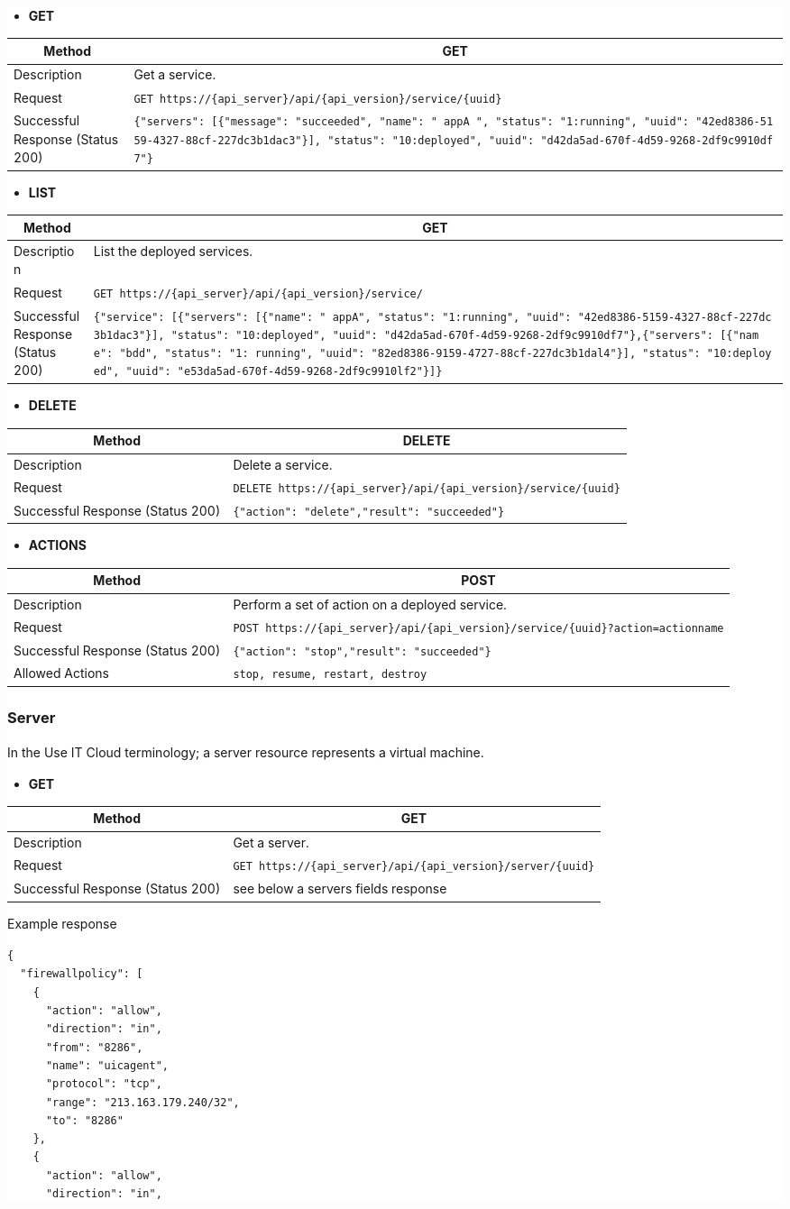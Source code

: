 - **GET**

 Method     |  GET
------------|------------------------------------
Description | Get a service.
Request     | ```GET https://{api_server}/api/{api_version}/service/{uuid}```
Successful Response (Status 200) | ```{"servers": [{"message": "succeeded", "name": " appA ", "status": "1:running", "uuid": "42ed8386-5159-4327-88cf-227dc3b1dac3"}], "status": "10:deployed", "uuid": "d42da5ad-670f-4d59-9268-2df9c9910df7"}```

- **LIST**

 Method     |  GET
------------|------------------------------------
Description | List the deployed services.
Request     | ```GET https://{api_server}/api/{api_version}/service/```
Successful Response (Status 200) | ```{"service": [{"servers": [{"name": " appA", "status": "1:running", "uuid": "42ed8386-5159-4327-88cf-227dc3b1dac3"}], "status": "10:deployed", "uuid": "d42da5ad-670f-4d59-9268-2df9c9910df7"},{"servers": [{"name": "bdd", "status": "1: running", "uuid": "82ed8386-9159-4727-88cf-227dc3b1dal4"}], "status": "10:deployed", "uuid": "e53da5ad-670f-4d59-9268-2df9c9910lf2"}]}```

- **DELETE**

 Method     |  DELETE
------------|------------------------------------
Description | Delete a service.
Request     | ```DELETE https://{api_server}/api/{api_version}/service/{uuid}```
Successful Response (Status 200) | ```{"action": "delete","result": "succeeded"}```

- **ACTIONS**

 Method     |  POST
------------|------------------------------------
Description | Perform a set of action on a deployed service.
Request     | ```POST https://{api_server}/api/{api_version}/service/{uuid}?action=actionname```
Successful Response (Status 200) | ```{"action": "stop","result": "succeeded"}```
Allowed Actions | ```stop, resume, restart, destroy```


### Server

In the Use IT Cloud terminology; a server resource represents a virtual machine.

- **GET**

 Method     |  GET
------------|------------------------------------
Description | Get a server.
Request     | ```GET https://{api_server}/api/{api_version}/server/{uuid}```
Successful Response (Status 200) | see below a servers fields response

Example response

```
{
  "firewallpolicy": [
    {
      "action": "allow",
      "direction": "in",
      "from": "8286",
      "name": "uicagent",
      "protocol": "tcp",
      "range": "213.163.179.240/32",
      "to": "8286"
    },
    {
      "action": "allow",
      "direction": "in",
```
